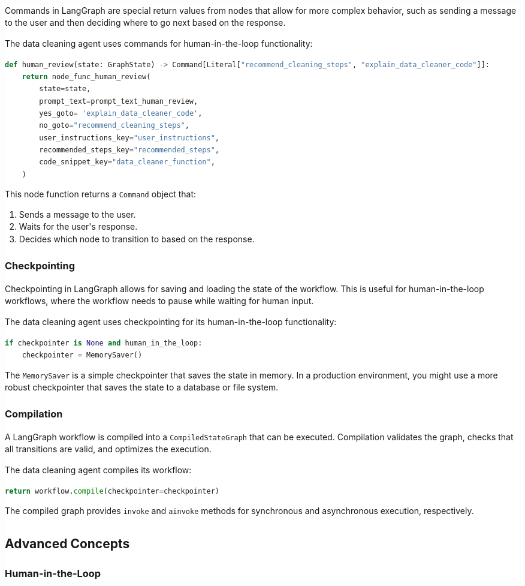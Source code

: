 Commands in LangGraph are special return values from nodes that allow for more complex behavior, such as sending a message to the user and then deciding where to go next based on the response.

The data cleaning agent uses commands for human-in-the-loop functionality:

```python
def human_review(state: GraphState) -> Command[Literal["recommend_cleaning_steps", "explain_data_cleaner_code"]]:
    return node_func_human_review(
        state=state,
        prompt_text=prompt_text_human_review,
        yes_goto= 'explain_data_cleaner_code',
        no_goto="recommend_cleaning_steps",
        user_instructions_key="user_instructions",
        recommended_steps_key="recommended_steps",
        code_snippet_key="data_cleaner_function",
    )
```

This node function returns a `Command` object that:
1. Sends a message to the user.
2. Waits for the user's response.
3. Decides which node to transition to based on the response.

### Checkpointing

Checkpointing in LangGraph allows for saving and loading the state of the workflow. This is useful for human-in-the-loop workflows, where the workflow needs to pause while waiting for human input.

The data cleaning agent uses checkpointing for its human-in-the-loop functionality:

```python
if checkpointer is None and human_in_the_loop:
    checkpointer = MemorySaver()
```

The `MemorySaver` is a simple checkpointer that saves the state in memory. In a production environment, you might use a more robust checkpointer that saves the state to a database or file system.

### Compilation

A LangGraph workflow is compiled into a `CompiledStateGraph` that can be executed. Compilation validates the graph, checks that all transitions are valid, and optimizes the execution.

The data cleaning agent compiles its workflow:

```python
return workflow.compile(checkpointer=checkpointer)
```

The compiled graph provides `invoke` and `ainvoke` methods for synchronous and asynchronous execution, respectively.

## Advanced Concepts

### Human-in-the-Loop
